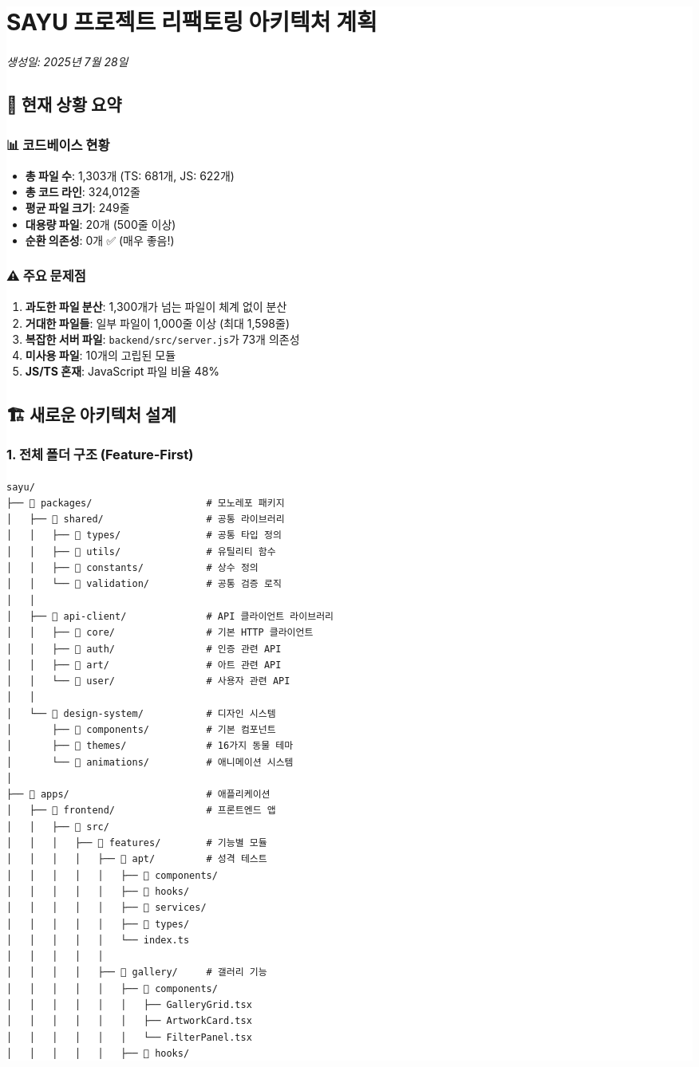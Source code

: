 # SAYU 프로젝트 리팩토링 아키텍처 계획

*생성일: 2025년 7월 28일*

## 🎯 현재 상황 요약

### 📊 코드베이스 현황
- **총 파일 수**: 1,303개 (TS: 681개, JS: 622개)
- **총 코드 라인**: 324,012줄
- **평균 파일 크기**: 249줄
- **대용량 파일**: 20개 (500줄 이상)
- **순환 의존성**: 0개 ✅ (매우 좋음!)

### ⚠️ 주요 문제점
1. **과도한 파일 분산**: 1,300개가 넘는 파일이 체계 없이 분산
2. **거대한 파일들**: 일부 파일이 1,000줄 이상 (최대 1,598줄)
3. **복잡한 서버 파일**: `backend/src/server.js`가 73개 의존성
4. **미사용 파일**: 10개의 고립된 모듈
5. **JS/TS 혼재**: JavaScript 파일 비율 48%

## 🏗️ 새로운 아키텍처 설계

### 1. 전체 폴더 구조 (Feature-First)

```
sayu/
├── 📁 packages/                    # 모노레포 패키지
│   ├── 📁 shared/                  # 공통 라이브러리
│   │   ├── 📁 types/               # 공통 타입 정의
│   │   ├── 📁 utils/               # 유틸리티 함수
│   │   ├── 📁 constants/           # 상수 정의
│   │   └── 📁 validation/          # 공통 검증 로직
│   │
│   ├── 📁 api-client/              # API 클라이언트 라이브러리
│   │   ├── 📁 core/                # 기본 HTTP 클라이언트
│   │   ├── 📁 auth/                # 인증 관련 API
│   │   ├── 📁 art/                 # 아트 관련 API
│   │   └── 📁 user/                # 사용자 관련 API
│   │
│   └── 📁 design-system/           # 디자인 시스템
│       ├── 📁 components/          # 기본 컴포넌트
│       ├── 📁 themes/              # 16가지 동물 테마
│       └── 📁 animations/          # 애니메이션 시스템
│
├── 📁 apps/                        # 애플리케이션
│   ├── 📁 frontend/                # 프론트엔드 앱
│   │   ├── 📁 src/
│   │   │   ├── 📁 features/        # 기능별 모듈
│   │   │   │   ├── 📁 apt/         # 성격 테스트
│   │   │   │   │   ├── 📁 components/
│   │   │   │   │   ├── 📁 hooks/
│   │   │   │   │   ├── 📁 services/
│   │   │   │   │   ├── 📁 types/
│   │   │   │   │   └── index.ts
│   │   │   │   │
│   │   │   │   ├── 📁 gallery/     # 갤러리 기능
│   │   │   │   │   ├── 📁 components/
│   │   │   │   │   │   ├── GalleryGrid.tsx
│   │   │   │   │   │   ├── ArtworkCard.tsx
│   │   │   │   │   │   └── FilterPanel.tsx
│   │   │   │   │   ├── 📁 hooks/
```